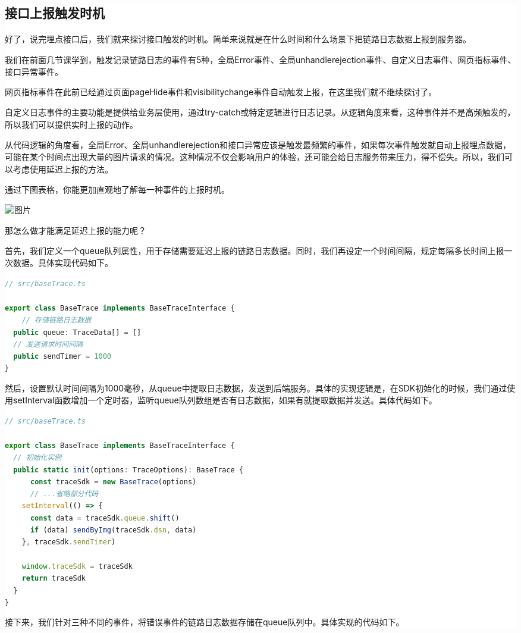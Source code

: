 ## 接口上报触发时机

好了，说完埋点接口后，我们就来探讨接口触发的时机。简单来说就是在什么时间和什么场景下把链路日志数据上报到服务器。

我们在前面几节课学到，触发记录链路日志的事件有5种，全局Error事件、全局unhandlerejection事件、自定义日志事件、网页指标事件、接口异常事件。

网页指标事件在此前已经通过页面pageHide事件和visibilitychange事件自动触发上报，在这里我们就不继续探讨了。

自定义日志事件的主要功能是提供给业务层使用，通过try-catch或特定逻辑进行日志记录。从逻辑角度来看，这种事件并不是高频触发的，所以我们可以提供实时上报的动作。

从代码逻辑的角度看，全局Error、全局unhandlerejection和接口异常应该是触发最频繁的事件，如果每次事件触发就自动上报埋点数据，可能在某个时间点出现大量的图片请求的情况。这种情况不仅会影响用户的体验，还可能会给日志服务带来压力，得不偿失。所以，我们可以考虑使用延迟上报的方法。

通过下图表格，你能更加直观地了解每一种事件的上报时机。

![图片](https://static001.geekbang.org/resource/image/b0/d7/b0a2d8862eb27178338006db0343b9d7.jpg?wh=2126x714)

那怎么做才能满足延迟上报的能力呢？

首先，我们定义一个queue队列属性，用于存储需要延迟上报的链路日志数据。同时，我们再设定一个时间间隔，规定每隔多长时间上报一次数据。具体实现代码如下。

```typescript
// src/baseTrace.ts

export class BaseTrace implements BaseTraceInterface {
	// 存储链路日志数据
  public queue: TraceData[] = []
  // 发送请求时间间隔
  public sendTimer = 1000
}
```

然后，设置默认时间间隔为1000毫秒，从queue中提取日志数据，发送到后端服务。具体的实现逻辑是，在SDK初始化的时候，我们通过使用setInterval函数增加一个定时器，监听queue队列数组是否有日志数据，如果有就提取数据并发送。具体代码如下。

```typescript
// src/baseTrace.ts

export class BaseTrace implements BaseTraceInterface {
  // 初始化实例
  public static init(options: TraceOptions): BaseTrace {
	  const traceSdk = new BaseTrace(options)
	  // ...省略部分代码
	setInterval(() => {
      const data = traceSdk.queue.shift()
      if (data) sendByImg(traceSdk.dsn, data)
    }, traceSdk.sendTimer)
    
    window.traceSdk = traceSdk
    return traceSdk
  }
}
```

接下来，我们针对三种不同的事件，将错误事件的链路日志数据存储在queue队列中。具体实现的代码如下。
